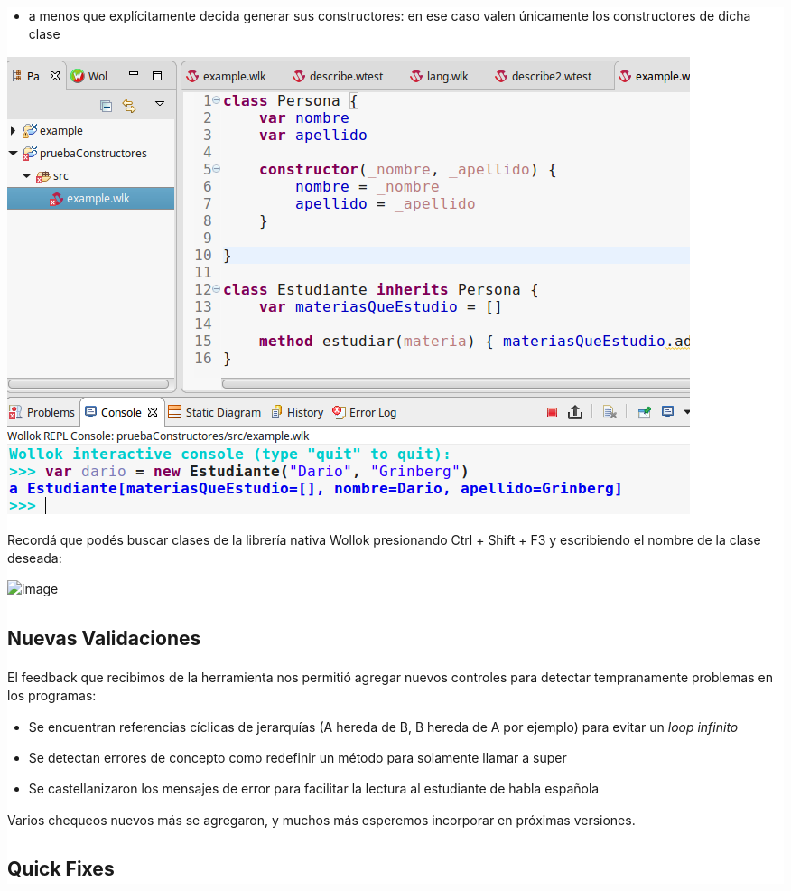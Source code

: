 * a menos que explícitamente decida generar sus constructores: en ese caso valen únicamente los constructores de dicha clase

![image](/images/news-freire/constructors.png)


Recordá que podés buscar clases de la librería nativa Wollok presionando Ctrl + Shift + F3 y escribiendo el nombre de la clase deseada:

![image](https://cloud.githubusercontent.com/assets/4549002/17170623/5d5d3cbe-53c3-11e6-8086-c47df70caf3d.png)


## Nuevas Validaciones ##

El feedback que recibimos de la herramienta nos permitió agregar nuevos controles para detectar tempranamente problemas en los programas:

* Se encuentran referencias cíclicas de jerarquías (A hereda de B, B hereda de A por ejemplo) para evitar un *loop infinito*

* Se detectan errores de concepto como redefinir un método para solamente llamar a super

* Se castellanizaron los mensajes de error para facilitar la lectura al estudiante de habla española

Varios chequeos nuevos más se agregaron, y muchos más esperemos incorporar en próximas versiones.

## Quick Fixes
